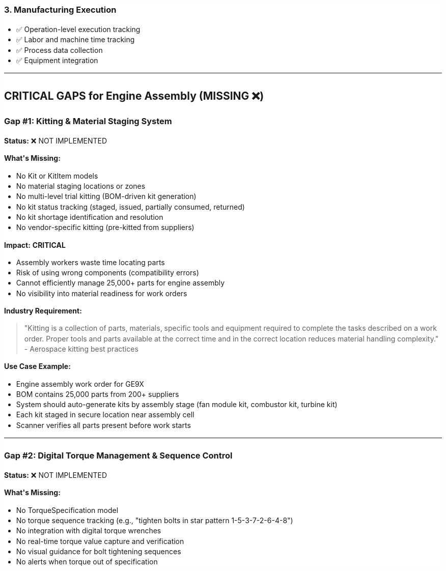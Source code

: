 ### 3. Manufacturing Execution
- ✅ Operation-level execution tracking
- ✅ Labor and machine time tracking
- ✅ Process data collection
- ✅ Equipment integration

---

## CRITICAL GAPS for Engine Assembly (MISSING ❌)

### Gap #1: Kitting & Material Staging System
**Status:** ❌ NOT IMPLEMENTED

**What's Missing:**
- No Kit or KitItem models
- No material staging locations or zones
- No multi-level trial kitting (BOM-driven kit generation)
- No kit status tracking (staged, issued, partially consumed, returned)
- No kit shortage identification and resolution
- No vendor-specific kitting (pre-kitted from suppliers)

**Impact:** **CRITICAL**
- Assembly workers waste time locating parts
- Risk of using wrong components (compatibility errors)
- Cannot efficiently manage 25,000+ parts for engine assembly
- No visibility into material readiness for work orders

**Industry Requirement:**
> "Kitting is a collection of parts, materials, specific tools and equipment required to complete the tasks described on a work order. Proper tools and parts available at the correct time and in the correct location reduces material handling complexity." - Aerospace kitting best practices

**Use Case Example:**
- Engine assembly work order for GE9X
- BOM contains 25,000 parts from 200+ suppliers
- System should auto-generate kits by assembly stage (fan module kit, combustor kit, turbine kit)
- Each kit staged in secure location near assembly cell
- Scanner verifies all parts present before work starts

---

### Gap #2: Digital Torque Management & Sequence Control
**Status:** ❌ NOT IMPLEMENTED

**What's Missing:**
- No TorqueSpecification model
- No torque sequence tracking (e.g., "tighten bolts in star pattern 1-5-3-7-2-6-4-8")
- No integration with digital torque wrenches
- No real-time torque value capture and verification
- No visual guidance for bolt tightening sequences
- No alerts when torque out of specification
